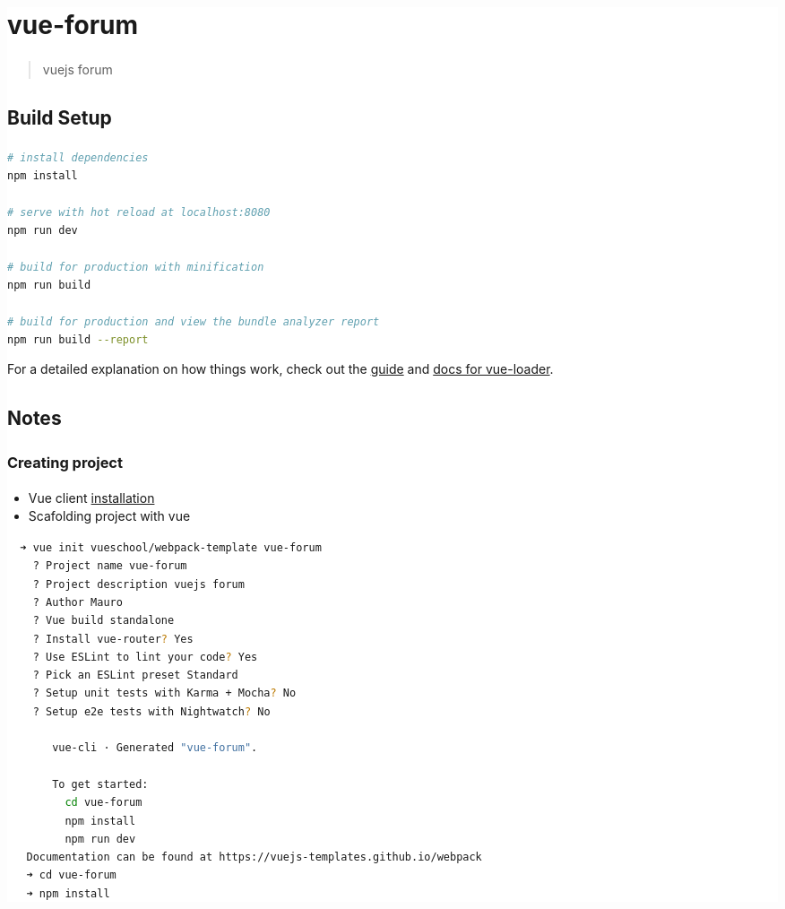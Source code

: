 # vue-forum

> vuejs forum

## Build Setup

```bash
# install dependencies
npm install

# serve with hot reload at localhost:8080
npm run dev

# build for production with minification
npm run build

# build for production and view the bundle analyzer report
npm run build --report
```

For a detailed explanation on how things work, check out the [guide](http://vuejs-templates.github.io/webpack/) and [docs for vue-loader](http://vuejs.github.io/vue-loader).

## Notes

### Creating project

- Vue client [installation](https://cli.vuejs.org/guide/installation.html)
- Scafolding project with vue

```bash
  ➜ vue init vueschool/webpack-template vue-forum
	? Project name vue-forum
	? Project description vuejs forum
	? Author Mauro
	? Vue build standalone
	? Install vue-router? Yes
	? Use ESLint to lint your code? Yes
	? Pick an ESLint preset Standard
	? Setup unit tests with Karma + Mocha? No
	? Setup e2e tests with Nightwatch? No

	   vue-cli · Generated "vue-forum".

	   To get started:
	     cd vue-forum
	     npm install
	     npm run dev
   Documentation can be found at https://vuejs-templates.github.io/webpack
   ➜ cd vue-forum
   ➜ npm install
```
